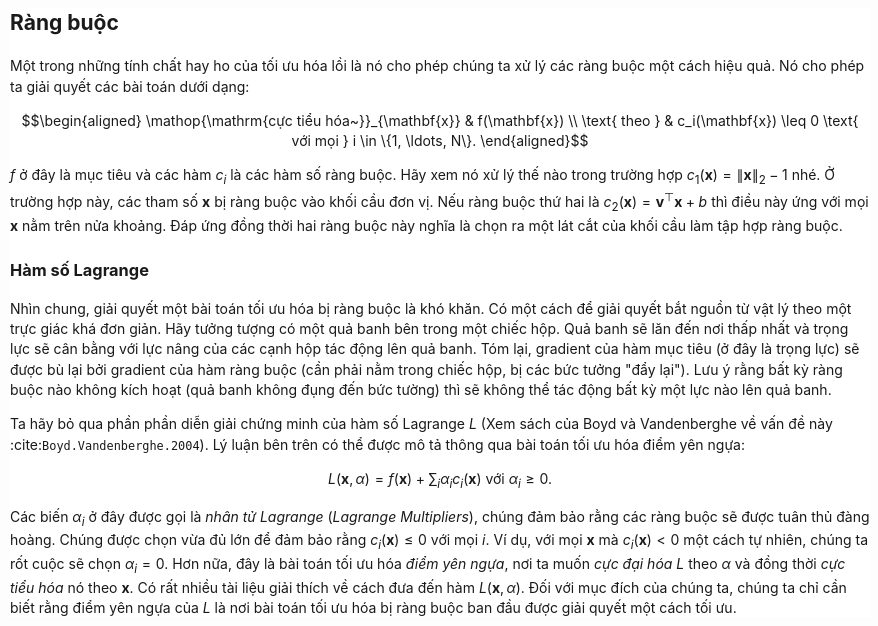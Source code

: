 





## Ràng buộc



Một trong những tính chất hay ho của tối ưu hóa lồi là nó cho phép chúng ta xử lý các ràng buộc một cách hiệu quả.
Nó cho phép ta giải quyết các bài toán dưới dạng:




$$\begin{aligned} \mathop{\mathrm{cực tiểu hóa~}}_{\mathbf{x}} & f(\mathbf{x}) \\
    \text{ theo } & c_i(\mathbf{x}) \leq 0 \text{ với mọi } i \in \{1, \ldots, N\}.
\end{aligned}$$



$f$ ở đây là mục tiêu và các hàm $c_i$ là các hàm số ràng buộc.
Hãy xem nó xử lý thế nào trong trường hợp $c_1(\mathbf{x}) = \|\mathbf{x}\|_2 - 1$ nhé.
Ở trường hợp này, các tham số $\mathbf{x}$ bị ràng buộc vào khối cầu đơn vị.
Nếu ràng buộc thứ hai là $c_2(\mathbf{x}) = \mathbf{v}^\top \mathbf{x} + b$ thì điều này ứng với mọi $\mathbf{x}$ nằm trên nửa khoảng.
Đáp ứng đồng thời hai ràng buộc này nghĩa là chọn ra một lát cắt của khối cầu làm tập hợp ràng buộc.



### Hàm số Lagrange



Nhìn chung, giải quyết một bài toán tối ưu hóa bị ràng buộc là khó khăn.
Có một cách để giải quyết bắt nguồn từ vật lý theo một trực giác khá đơn giản.
Hãy tưởng tượng có một quả banh bên trong một chiếc hộp.
Quả banh sẽ lăn đến nơi thấp nhất và trọng lực sẽ cân bằng với lực nâng của các cạnh hộp tác động lên quả banh.
Tóm lại, gradient của hàm mục tiêu (ở đây là trọng lực) sẽ được bù lại bởi gradient của hàm ràng buộc (cần phải nằm trong chiếc hộp, bị các bức tưởng "đẩy lại").
Lưu ý rằng bất kỳ ràng buộc nào không kích hoạt (quả banh không đụng đến bức tường) thì sẽ không thể tác động bất kỳ một lực nào lên quả banh.



Ta hãy bỏ qua phần phần diễn giải chứng minh của hàm số Lagrange $L$ (Xem sách của Boyd và Vandenberghe về vấn đề này :cite:`Boyd.Vandenberghe.2004`).
Lý luận bên trên có thể được mô tả thông qua bài toán tối ưu hóa điểm yên ngựa:


$$L(\mathbf{x},\alpha) = f(\mathbf{x}) + \sum_i \alpha_i c_i(\mathbf{x}) \text{ với } \alpha_i \geq 0.$$





Các biến  $\alpha_i$ ở đây được gọi là *nhân tử Lagrange* (*Lagrange Multipliers*), chúng đảm bảo rằng các ràng buộc sẽ được tuân thủ đàng hoàng.
Chúng được chọn vừa đủ lớn để đảm bảo rằng $c_i(\mathbf{x}) \leq 0$ với mọi $i$.
Ví dụ, với mọi $\mathbf{x}$ mà $c_i(\mathbf{x}) < 0$ một cách tự nhiên, chúng ta rốt cuộc sẽ chọn $\alpha_i = 0$.
Hơn nữa, đây là bài toán tối ưu hóa *điểm yên ngựa*, nơi ta muốn *cực đại hóa* $L$ theo $\alpha$ và đồng thời *cực tiểu hóa* nó theo $\mathbf{x}$.
Có rất nhiều tài liệu giải thích về cách đưa đến hàm $L(\mathbf{x}, \alpha)$.
Đối với mục đích của chúng ta, chúng ta chỉ cần biết rằng điểm yên ngựa của $L$ là nơi bài toán tối ưu hóa bị ràng buộc ban đầu được giải quyết một cách tối ưu.
